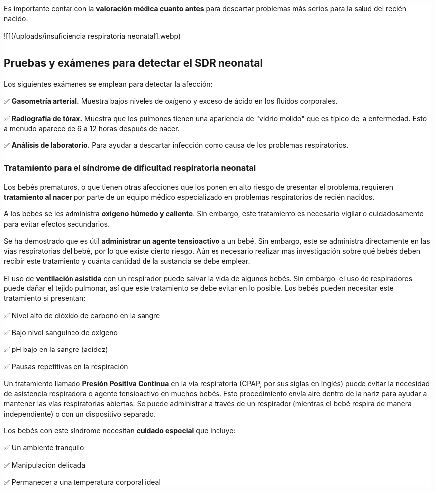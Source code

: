 Es importante contar con la **valoración médica cuanto antes** para descartar problemas más serios para la salud del recién nacido.

![](/uploads/insuficiencia respiratoria neonatal1.webp)

## Pruebas y exámenes para detectar el SDR neonatal

Los siguientes exámenes se emplean para detectar la afección:

✅ **Gasometría arterial.** Muestra bajos niveles de oxígeno y exceso de ácido en los fluidos corporales.

✅ **Radiografía de tórax.** Muestra que los pulmones tienen una apariencia de "vidrio molido" que es típico de la enfermedad. Esto a menudo aparece de 6 a 12 horas después de nacer.

✅ **Análisis de laboratorio.** Para ayudar a descartar infección como causa de los problemas respiratorios.

### Tratamiento para el síndrome de dificultad respiratoria neonatal

Los bebés prematuros, o que tienen otras afecciones que los ponen en alto riesgo de presentar el problema, requieren **tratamiento al nacer** por parte de un equipo médico especializado en problemas respiratorios de recién nacidos.

A los bebés se les administra **oxígeno húmedo y caliente**. Sin embargo, este tratamiento es necesario vigilarlo cuidadosamente para evitar efectos secundarios.

Se ha demostrado que es útil **administrar un agente tensioactivo** a un bebé. Sin embargo, este se administra directamente en las vías respiratorias del bebé, por lo que existe cierto riesgo. Aún es necesario realizar más investigación sobre qué bebés deben recibir este tratamiento y cuánta cantidad de la sustancia se debe emplear.

El uso de **ventilación asistida** con un respirador puede salvar la vida de algunos bebés. Sin embargo, el uso de respiradores puede dañar el tejido pulmonar, así que este tratamiento se debe evitar en lo posible. Los bebés pueden necesitar este tratamiento si presentan:

✅ Nivel alto de dióxido de carbono en la sangre

✅ Bajo nivel sanguíneo de oxígeno

✅ pH bajo en la sangre (acidez)

✅ Pausas repetitivas en la respiración

Un tratamiento llamado **Presión Positiva Continua** en la vía respiratoria (CPAP, por sus siglas en inglés) puede evitar la necesidad de asistencia respiradora o agente tensioactivo en muchos bebés. Este procedimiento envía aire dentro de la nariz para ayudar a mantener las vías respiratorias abiertas. Se puede administrar a través de un respirador (mientras el bebé respira de manera independiente) o con un dispositivo separado.

Los bebés con este síndrome necesitan **cuidado especial** que incluye:

✅ Un ambiente tranquilo

✅ Manipulación delicada

✅ Permanecer a una temperatura corporal ideal
